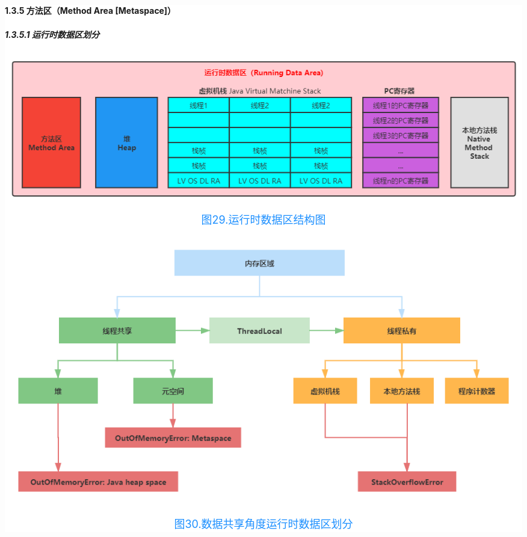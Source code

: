 
#### 1.3.5  **方法区（Method Area [Metaspace]）**

##### **1.3.5.1 运行时数据区划分**

![运行时数据区结构图](../jvm/image/运行时数据区结构图.png)

  <center style="font-size:18px;color:#1E90FF">图29.运行时数据区结构图</center>

  ![数据共享角度运行时数据区划分](../jvm/image/数据共享角度运行时数据区划分.png)

  <center style="font-size:18px;color:#1E90FF">图30.数据共享角度运行时数据区划分</center>

